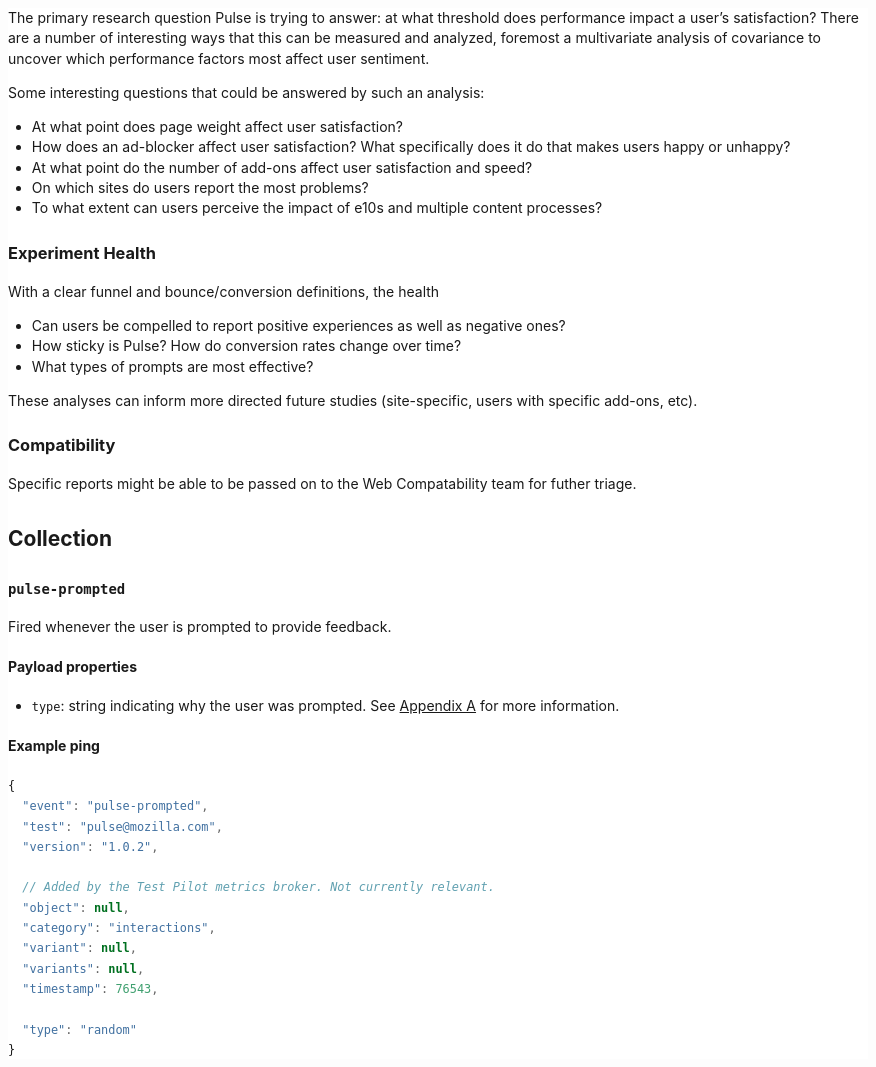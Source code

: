The primary research question Pulse is trying to answer: at what threshold does performance impact a user’s satisfaction? There are a number of interesting ways that this can be measured and analyzed, foremost a multivariate analysis of covariance to uncover which performance factors most affect user sentiment.

Some interesting questions that could be answered by such an analysis:

- At what point does page weight affect user satisfaction?
- How does an ad-blocker affect user satisfaction? What specifically does it do that makes users happy or unhappy?
- At what point do the number of add-ons affect user satisfaction and speed?
- On which sites do users report the most problems?
- To what extent can users perceive the impact of e10s and multiple content processes?


### Experiment Health

With a clear funnel and bounce/conversion definitions, the health

- Can users be compelled to report positive experiences as well as negative ones?
- How sticky is Pulse? How do conversion rates change over time?
- What types of prompts are most effective?

These analyses can inform more directed future studies (site-specific, users with specific add-ons, etc).


### Compatibility

Specific reports might be able to be passed on to the Web Compatability team for futher triage.


## Collection


### `pulse-prompted`

Fired whenever the user is prompted to provide feedback.


#### Payload properties

- `type`: string indicating why the user was prompted. See [Appendix A] for more information.


#### Example ping

```js
{
  "event": "pulse-prompted",
  "test": "pulse@mozilla.com",
  "version": "1.0.2",

  // Added by the Test Pilot metrics broker. Not currently relevant.
  "object": null,
  "category": "interactions",
  "variant": null,
  "variants": null,
  "timestamp": 76543,

  "type": "random"
}
```


[Appendix A]: #appendix-a:-types
[Appendix B]: #appendix-b:-ad-blockers
[Appendix C]: #appendix-c:-engagement
[aggregation]: #appendix-d:-aggregated-properties
[v4 UUID]: https//wikipedia.org/wiki/Universally_unique_identifier#Version_4_.28random.29